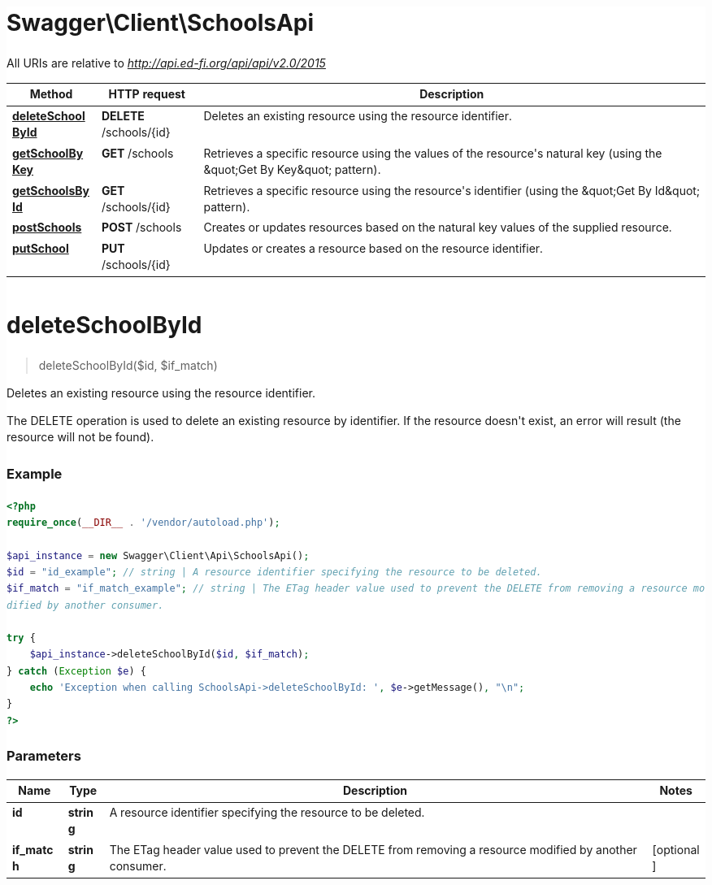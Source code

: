 # Swagger\Client\SchoolsApi

All URIs are relative to *http://api.ed-fi.org/api/api/v2.0/2015*

Method | HTTP request | Description
------------- | ------------- | -------------
[**deleteSchoolById**](SchoolsApi.md#deleteSchoolById) | **DELETE** /schools/{id} | Deletes an existing resource using the resource identifier.
[**getSchoolByKey**](SchoolsApi.md#getSchoolByKey) | **GET** /schools | Retrieves a specific resource using the values of the resource&#39;s natural key (using the \&quot;Get By Key\&quot; pattern).
[**getSchoolsById**](SchoolsApi.md#getSchoolsById) | **GET** /schools/{id} | Retrieves a specific resource using the resource&#39;s identifier (using the \&quot;Get By Id\&quot; pattern).
[**postSchools**](SchoolsApi.md#postSchools) | **POST** /schools | Creates or updates resources based on the natural key values of the supplied resource.
[**putSchool**](SchoolsApi.md#putSchool) | **PUT** /schools/{id} | Updates or creates a resource based on the resource identifier.


# **deleteSchoolById**
> deleteSchoolById($id, $if_match)

Deletes an existing resource using the resource identifier.

The DELETE operation is used to delete an existing resource by identifier.  If the resource doesn't exist, an error will result (the resource will not be found).

### Example 
```php
<?php
require_once(__DIR__ . '/vendor/autoload.php');

$api_instance = new Swagger\Client\Api\SchoolsApi();
$id = "id_example"; // string | A resource identifier specifying the resource to be deleted.
$if_match = "if_match_example"; // string | The ETag header value used to prevent the DELETE from removing a resource modified by another consumer.

try { 
    $api_instance->deleteSchoolById($id, $if_match);
} catch (Exception $e) {
    echo 'Exception when calling SchoolsApi->deleteSchoolById: ', $e->getMessage(), "\n";
}
?>
```

### Parameters

Name | Type | Description  | Notes
------------- | ------------- | ------------- | -------------
 **id** | **string**| A resource identifier specifying the resource to be deleted. | 
 **if_match** | **string**| The ETag header value used to prevent the DELETE from removing a resource modified by another consumer. | [optional] 
